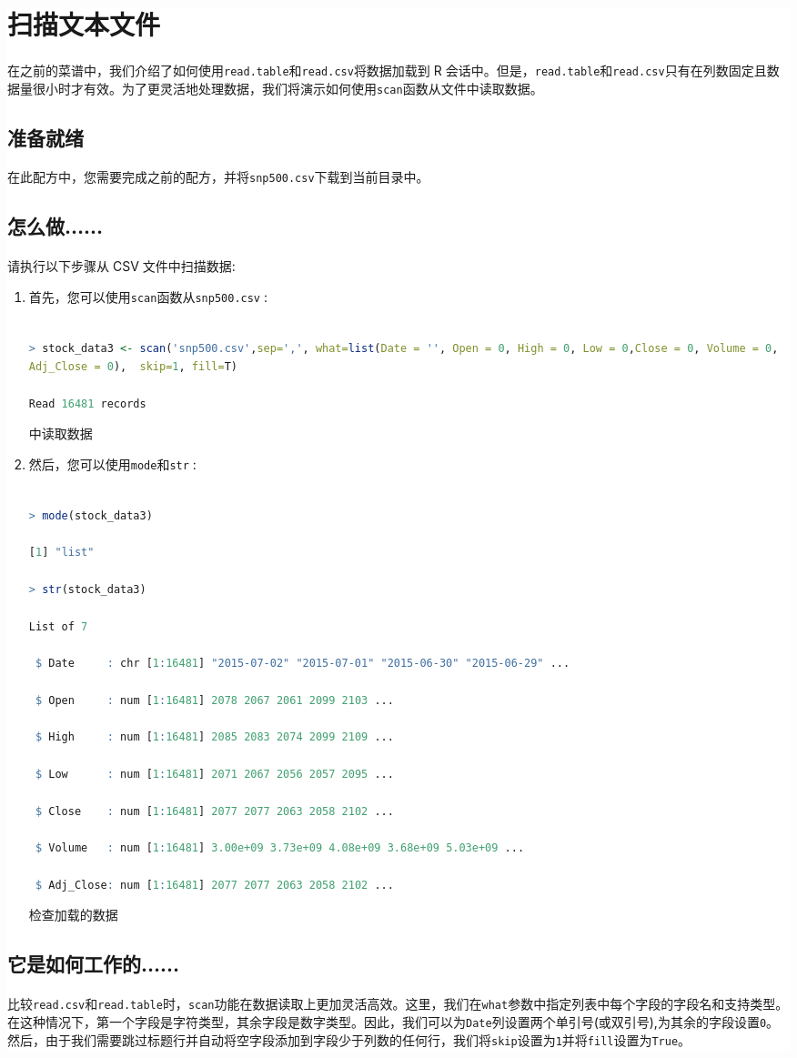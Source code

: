 
# 扫描文本文件

在之前的菜谱中，我们介绍了如何使用`read.table`和`read.csv`将数据加载到 R 会话中。但是，`read.table`和`read.csv`只有在列数固定且数据量很小时才有效。为了更灵活地处理数据，我们将演示如何使用`scan`函数从文件中读取数据。

## 准备就绪

在此配方中，您需要完成之前的配方，并将`snp500.csv`下载到当前目录中。

## 怎么做……

请执行以下步骤从 CSV 文件中扫描数据:

1.  首先，您可以使用`scan`函数从`snp500.csv` :

    ```r

    > stock_data3 <- scan('snp500.csv',sep=',', what=list(Date = '', Open = 0, High = 0, Low = 0,Close = 0, Volume = 0, Adj_Close = 0),  skip=1, fill=T)

    Read 16481 records

    ```

    中读取数据
2.  然后，您可以使用`mode`和`str` :

    ```r

    > mode(stock_data3)

    [1] "list"

    > str(stock_data3)

    List of 7

     $ Date     : chr [1:16481] "2015-07-02" "2015-07-01" "2015-06-30" "2015-06-29" ...

     $ Open     : num [1:16481] 2078 2067 2061 2099 2103 ...

     $ High     : num [1:16481] 2085 2083 2074 2099 2109 ...

     $ Low      : num [1:16481] 2071 2067 2056 2057 2095 ...

     $ Close    : num [1:16481] 2077 2077 2063 2058 2102 ...

     $ Volume   : num [1:16481] 3.00e+09 3.73e+09 4.08e+09 3.68e+09 5.03e+09 ...

     $ Adj_Close: num [1:16481] 2077 2077 2063 2058 2102 ...

    ```

    检查加载的数据

## 它是如何工作的……

比较`read.csv`和`read.table`时，`scan`功能在数据读取上更加灵活高效。这里，我们在`what`参数中指定列表中每个字段的字段名和支持类型。在这种情况下，第一个字段是字符类型，其余字段是数字类型。因此，我们可以为`Date`列设置两个单引号(或双引号),为其余的字段设置`0`。然后，由于我们需要跳过标题行并自动将空字段添加到字段少于列数的任何行，我们将`skip`设置为`1`并将`fill`设置为`True`。
